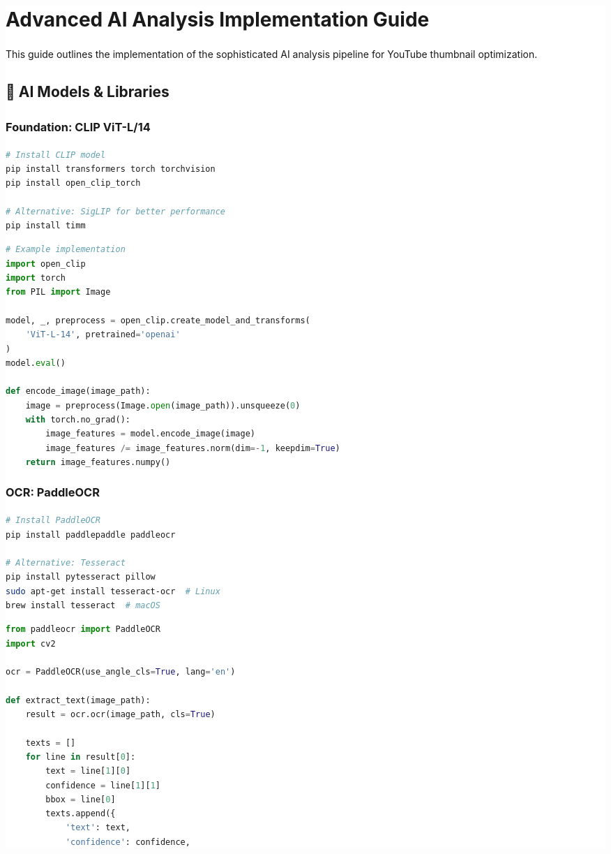 # Advanced AI Analysis Implementation Guide

This guide outlines the implementation of the sophisticated AI analysis pipeline for YouTube thumbnail optimization.

## 🧠 **AI Models & Libraries**

### **Foundation: CLIP ViT-L/14**
```bash
# Install CLIP model
pip install transformers torch torchvision
pip install open_clip_torch

# Alternative: SigLIP for better performance
pip install timm
```

```python
# Example implementation
import open_clip
import torch
from PIL import Image

model, _, preprocess = open_clip.create_model_and_transforms(
    'ViT-L-14', pretrained='openai'
)
model.eval()

def encode_image(image_path):
    image = preprocess(Image.open(image_path)).unsqueeze(0)
    with torch.no_grad():
        image_features = model.encode_image(image)
        image_features /= image_features.norm(dim=-1, keepdim=True)
    return image_features.numpy()
```

### **OCR: PaddleOCR**
```bash
# Install PaddleOCR
pip install paddlepaddle paddleocr

# Alternative: Tesseract
pip install pytesseract pillow
sudo apt-get install tesseract-ocr  # Linux
brew install tesseract  # macOS
```

```python
from paddleocr import PaddleOCR
import cv2

ocr = PaddleOCR(use_angle_cls=True, lang='en')

def extract_text(image_path):
    result = ocr.ocr(image_path, cls=True)
    
    texts = []
    for line in result[0]:
        text = line[1][0]
        confidence = line[1][1]
        bbox = line[0]
        texts.append({
            'text': text,
            'confidence': confidence,
```